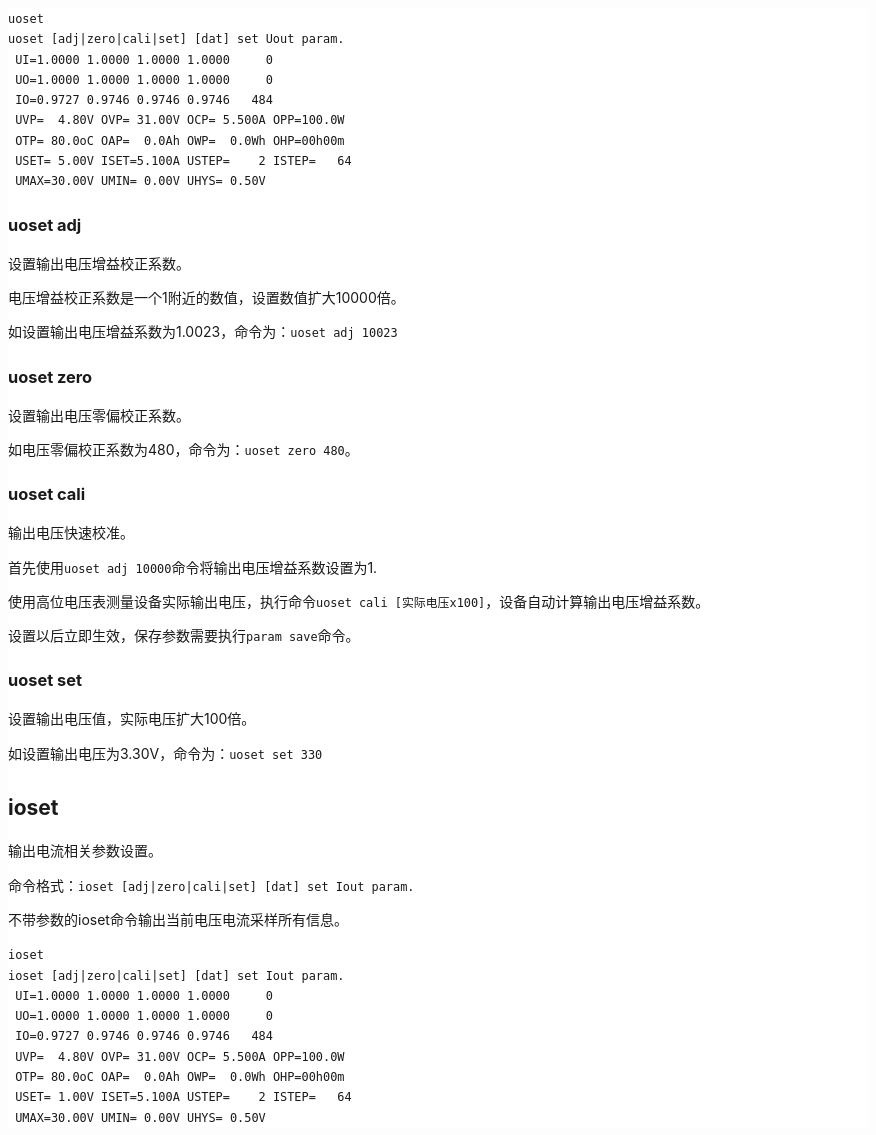 ```
uoset
uoset [adj|zero|cali|set] [dat] set Uout param.
 UI=1.0000 1.0000 1.0000 1.0000     0
 UO=1.0000 1.0000 1.0000 1.0000     0
 IO=0.9727 0.9746 0.9746 0.9746   484
 UVP=  4.80V OVP= 31.00V OCP= 5.500A OPP=100.0W
 OTP= 80.0oC OAP=  0.0Ah OWP=  0.0Wh OHP=00h00m
 USET= 5.00V ISET=5.100A USTEP=    2 ISTEP=   64
 UMAX=30.00V UMIN= 0.00V UHYS= 0.50V
```

### uoset adj

设置输出电压增益校正系数。

电压增益校正系数是一个1附近的数值，设置数值扩大10000倍。

如设置输出电压增益系数为1.0023，命令为：`uoset adj 10023`

### uoset zero

设置输出电压零偏校正系数。

如电压零偏校正系数为480，命令为：`uoset zero 480`。

### uoset cali

输出电压快速校准。

首先使用`uoset adj 10000`命令将输出电压增益系数设置为1.

使用高位电压表测量设备实际输出电压，执行命令`uoset cali [实际电压x100]`，设备自动计算输出电压增益系数。

设置以后立即生效，保存参数需要执行`param save`命令。

### uoset set

设置输出电压值，实际电压扩大100倍。

如设置输出电压为3.30V，命令为：`uoset set 330`

## ioset

输出电流相关参数设置。

命令格式：`ioset [adj|zero|cali|set] [dat] set Iout param.`

不带参数的ioset命令输出当前电压电流采样所有信息。

```
ioset
ioset [adj|zero|cali|set] [dat] set Iout param.
 UI=1.0000 1.0000 1.0000 1.0000     0
 UO=1.0000 1.0000 1.0000 1.0000     0
 IO=0.9727 0.9746 0.9746 0.9746   484
 UVP=  4.80V OVP= 31.00V OCP= 5.500A OPP=100.0W
 OTP= 80.0oC OAP=  0.0Ah OWP=  0.0Wh OHP=00h00m
 USET= 1.00V ISET=5.100A USTEP=    2 ISTEP=   64
 UMAX=30.00V UMIN= 0.00V UHYS= 0.50V
```
